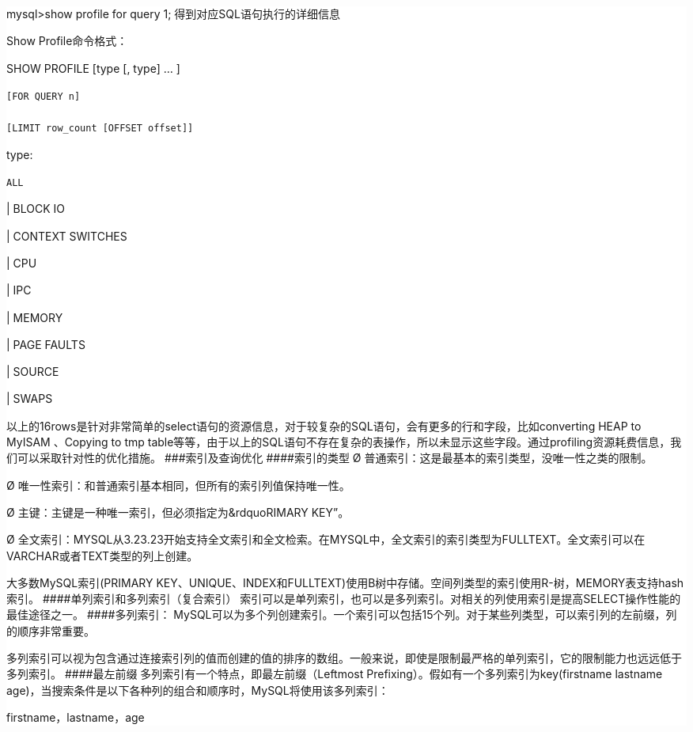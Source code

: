 mysql>show profile for query 1; 得到对应SQL语句执行的详细信息

Show Profile命令格式：

SHOW PROFILE [type [, type] … ]                                    

    [FOR QUERY n]                                                            

    [LIMIT row_count [OFFSET offset]]                             

type:                                                                                  

    ALL                                                                               

  | BLOCK IO                                                                      

  | CONTEXT SWITCHES                                                   

  | CPU                                                                              

  | IPC                                                                                

  | MEMORY                                                                            

  | PAGE FAULTS                                                               

  | SOURCE                                                                        

  | SWAPS
  
以上的16rows是针对非常简单的select语句的资源信息，对于较复杂的SQL语句，会有更多的行和字段，比如converting HEAP to MyISAM 、Copying to tmp table等等，由于以上的SQL语句不存在复杂的表操作，所以未显示这些字段。通过profiling资源耗费信息，我们可以采取针对性的优化措施。
###索引及查询优化
####索引的类型
Ø 普通索引：这是最基本的索引类型，没唯一性之类的限制。

Ø 唯一性索引：和普通索引基本相同，但所有的索引列值保持唯一性。

Ø 主键：主键是一种唯一索引，但必须指定为&rdquoRIMARY KEY”。

Ø 全文索引：MYSQL从3.23.23开始支持全文索引和全文检索。在MYSQL中，全文索引的索引类型为FULLTEXT。全文索引可以在VARCHAR或者TEXT类型的列上创建。

大多数MySQL索引(PRIMARY KEY、UNIQUE、INDEX和FULLTEXT)使用B树中存储。空间列类型的索引使用R-树，MEMORY表支持hash索引。
####单列索引和多列索引（复合索引）
索引可以是单列索引，也可以是多列索引。对相关的列使用索引是提高SELECT操作性能的最佳途径之一。
####多列索引：
MySQL可以为多个列创建索引。一个索引可以包括15个列。对于某些列类型，可以索引列的左前缀，列的顺序非常重要。

多列索引可以视为包含通过连接索引列的值而创建的值的排序的数组。一般来说，即使是限制最严格的单列索引，它的限制能力也远远低于多列索引。
####最左前缀
多列索引有一个特点，即最左前缀（Leftmost Prefixing）。假如有一个多列索引为key(firstname lastname age)，当搜索条件是以下各种列的组合和顺序时，MySQL将使用该多列索引：

firstname，lastname，age
